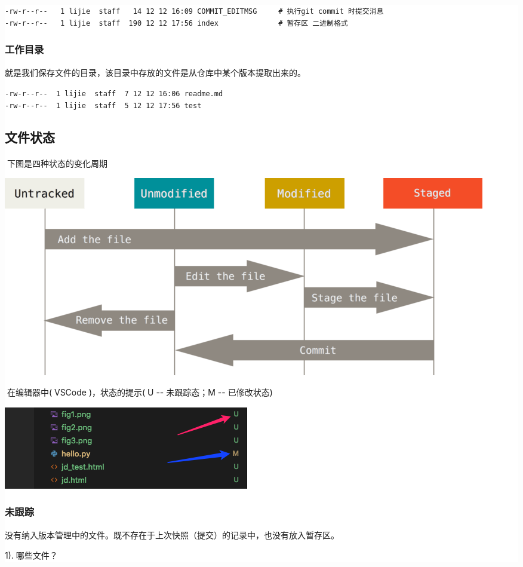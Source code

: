 ```shell
-rw-r--r--   1 lijie  staff   14 12 12 16:09 COMMIT_EDITMSG		# 执行git commit 时提交消息
-rw-r--r--   1 lijie  staff  190 12 12 17:56 index				# 暂存区 二进制格式
```

### 工作目录

就是我们保存文件的目录，该目录中存放的文件是从仓库中某个版本提取出来的。

```shell
-rw-r--r--  1 lijie  staff  7 12 12 16:06 readme.md
-rw-r--r--  1 lijie  staff  5 12 12 17:56 test
```



## 文件状态

​	下图是四种状态的变化周期

![文件状态变化周期](./assets/lifecycle.png)

​	在编辑器中( VSCode )，状态的提示( U -- 未跟踪态；M -- 已修改状态)

![VSCode中的状态提示](./assets/image-20181217104546736-5014746.png)

### 未跟踪

没有纳入版本管理中的文件。既不存在于上次快照（提交）的记录中，也没有放入暂存区。

1). 哪些文件？
